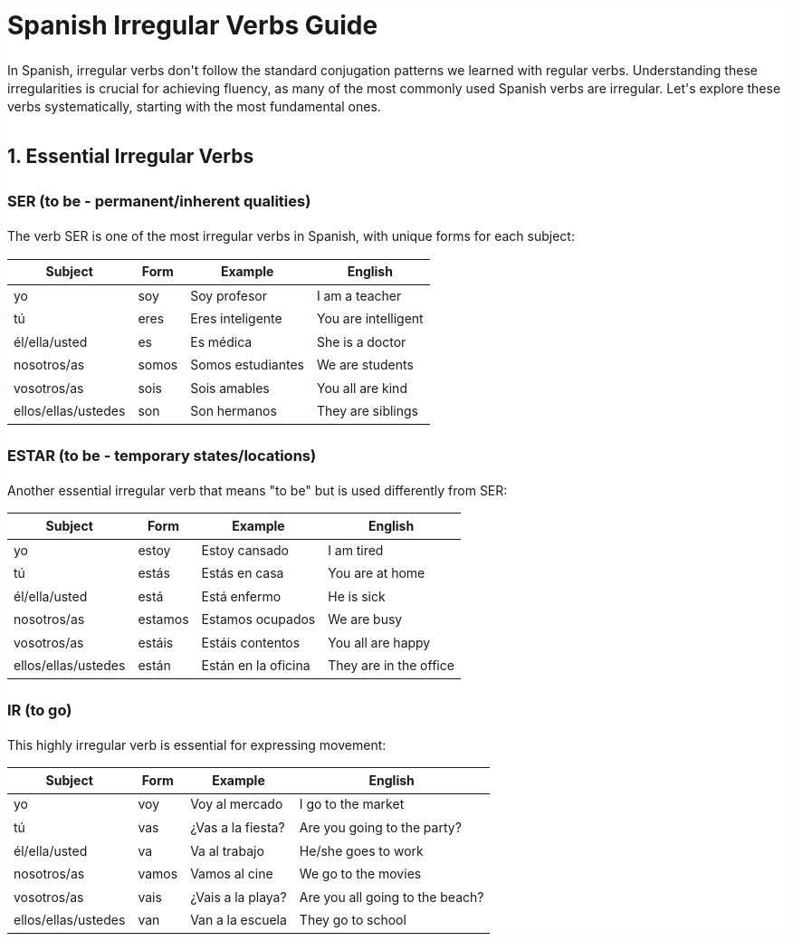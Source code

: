# Spanish Irregular Verbs Guide

In Spanish, irregular verbs don't follow the standard conjugation patterns we learned with regular verbs. Understanding these irregularities is crucial for achieving fluency, as many of the most commonly used Spanish verbs are irregular. Let's explore these verbs systematically, starting with the most fundamental ones.

## 1. Essential Irregular Verbs

### SER (to be - permanent/inherent qualities)

The verb SER is one of the most irregular verbs in Spanish, with unique forms for each subject:

| Subject | Form | Example | English |
|---------|------|----------|----------|
| yo | soy | Soy profesor | I am a teacher |
| tú | eres | Eres inteligente | You are intelligent |
| él/ella/usted | es | Es médica | She is a doctor |
| nosotros/as | somos | Somos estudiantes | We are students |
| vosotros/as | sois | Sois amables | You all are kind |
| ellos/ellas/ustedes | son | Son hermanos | They are siblings |

### ESTAR (to be - temporary states/locations)

Another essential irregular verb that means "to be" but is used differently from SER:

| Subject | Form | Example | English |
|---------|------|----------|----------|
| yo | estoy | Estoy cansado | I am tired |
| tú | estás | Estás en casa | You are at home |
| él/ella/usted | está | Está enfermo | He is sick |
| nosotros/as | estamos | Estamos ocupados | We are busy |
| vosotros/as | estáis | Estáis contentos | You all are happy |
| ellos/ellas/ustedes | están | Están en la oficina | They are in the office |

### IR (to go)

This highly irregular verb is essential for expressing movement:

| Subject | Form | Example | English |
|---------|------|----------|----------|
| yo | voy | Voy al mercado | I go to the market |
| tú | vas | ¿Vas a la fiesta? | Are you going to the party? |
| él/ella/usted | va | Va al trabajo | He/she goes to work |
| nosotros/as | vamos | Vamos al cine | We go to the movies |
| vosotros/as | vais | ¿Vais a la playa? | Are you all going to the beach? |
| ellos/ellas/ustedes | van | Van a la escuela | They go to school |
